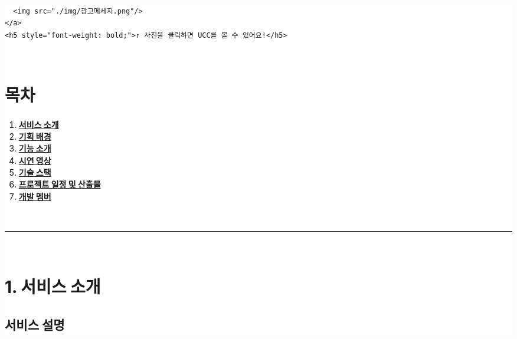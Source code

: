       <img src="./img/광고메세지.png"/>
    </a>
    <h5 style="font-weight: bold;">↑ 사진을 클릭하면 UCC를 볼 수 있어요!</h5>
  </p>
</div>
<br/>


# 목차

1. [**서비스 소개**](#1)
2. [**기획 배경**](#2)
3. [**기능 소개**](#3)
4. [**시연 영상**](#4)
5. [**기술 스택**](#5)
6. [**프로젝트 일정 및 산출물**](#6)
7. [**개발 멤버**](#7)

<br/>

---

<br/>

<div id="1"></div>

# 1. 서비스 소개

## 서비스 설명

